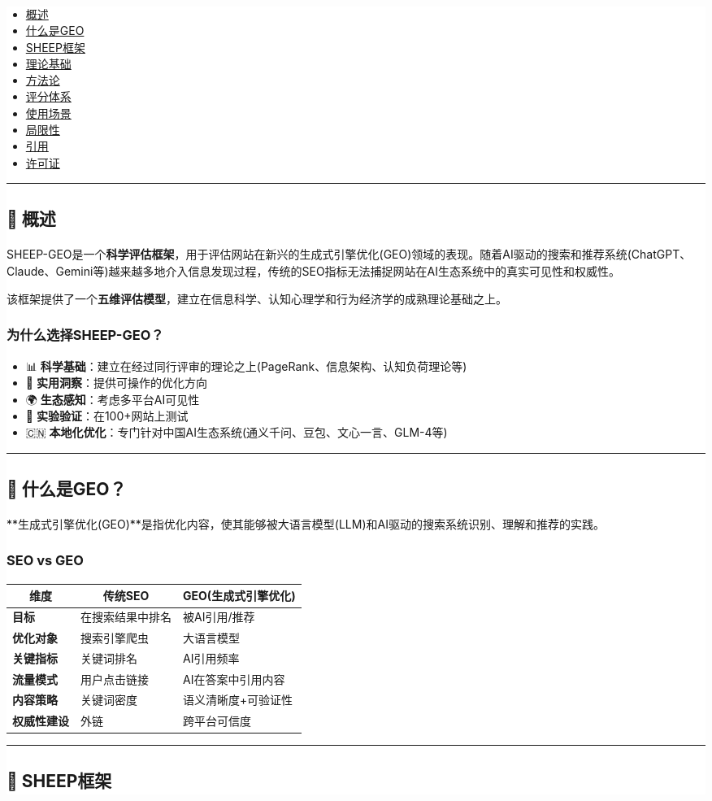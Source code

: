 - [概述](#概述)
- [什么是GEO](#什么是geo)
- [SHEEP框架](#sheep框架)
- [理论基础](#理论基础)
- [方法论](#方法论)
- [评分体系](#评分体系)
- [使用场景](#使用场景)
- [局限性](#局限性)
- [引用](#引用)
- [许可证](#许可证)

---

## 🌟 概述

SHEEP-GEO是一个**科学评估框架**，用于评估网站在新兴的生成式引擎优化(GEO)领域的表现。随着AI驱动的搜索和推荐系统(ChatGPT、Claude、Gemini等)越来越多地介入信息发现过程，传统的SEO指标无法捕捉网站在AI生态系统中的真实可见性和权威性。

该框架提供了一个**五维评估模型**，建立在信息科学、认知心理学和行为经济学的成熟理论基础之上。

### 为什么选择SHEEP-GEO？

- 📊 **科学基础**：建立在经过同行评审的理论之上(PageRank、信息架构、认知负荷理论等)
- 🎯 **实用洞察**：提供可操作的优化方向
- 🌍 **生态感知**：考虑多平台AI可见性
- 🔬 **实验验证**：在100+网站上测试
- 🇨🇳 **本地化优化**：专门针对中国AI生态系统(通义千问、豆包、文心一言、GLM-4等)

---

## 🤖 什么是GEO？

**生成式引擎优化(GEO)**是指优化内容，使其能够被大语言模型(LLM)和AI驱动的搜索系统识别、理解和推荐的实践。

### SEO vs GEO

| 维度 | 传统SEO | GEO(生成式引擎优化) |
|------|---------|-------------------|
| **目标** | 在搜索结果中排名 | 被AI引用/推荐 |
| **优化对象** | 搜索引擎爬虫 | 大语言模型 |
| **关键指标** | 关键词排名 | AI引用频率 |
| **流量模式** | 用户点击链接 | AI在答案中引用内容 |
| **内容策略** | 关键词密度 | 语义清晰度+可验证性 |
| **权威性建设** | 外链 | 跨平台可信度 |

---

## 🐑 SHEEP框架
